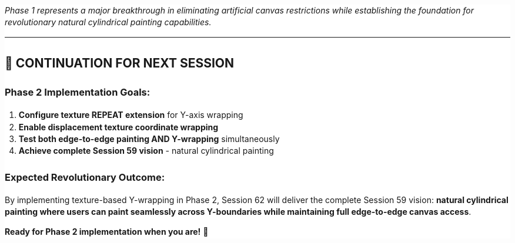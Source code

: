 *Phase 1 represents a major breakthrough in eliminating artificial canvas restrictions while establishing the foundation for revolutionary natural cylindrical painting capabilities.*

---

## 🔗 **CONTINUATION FOR NEXT SESSION**

### **Phase 2 Implementation Goals**:
1. **Configure texture REPEAT extension** for Y-axis wrapping
2. **Enable displacement texture coordinate wrapping** 
3. **Test both edge-to-edge painting AND Y-wrapping** simultaneously
4. **Achieve complete Session 59 vision** - natural cylindrical painting

### **Expected Revolutionary Outcome**:
By implementing texture-based Y-wrapping in Phase 2, Session 62 will deliver the complete Session 59 vision: **natural cylindrical painting where users can paint seamlessly across Y-boundaries while maintaining full edge-to-edge canvas access**.

**Ready for Phase 2 implementation when you are!** 🚀
